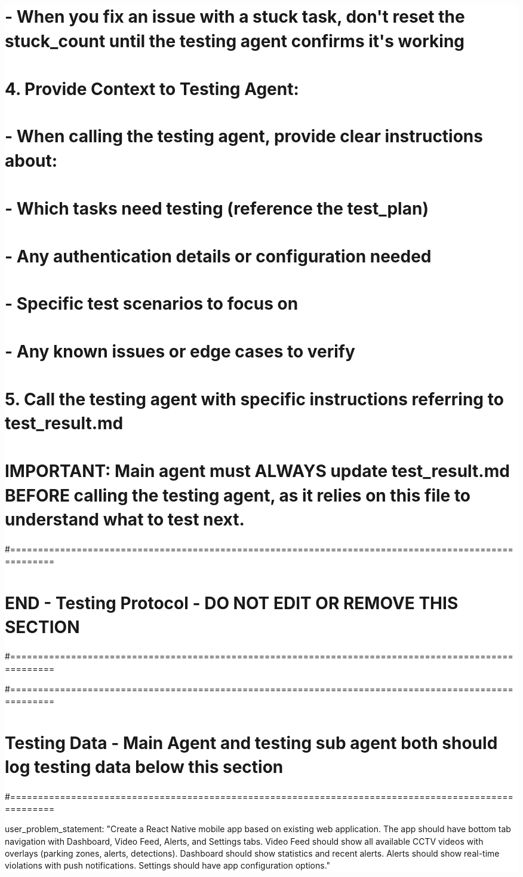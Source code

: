 #    - When you fix an issue with a stuck task, don't reset the stuck_count until the testing agent confirms it's working
#
# 4. Provide Context to Testing Agent:
#    - When calling the testing agent, provide clear instructions about:
#      - Which tasks need testing (reference the test_plan)
#      - Any authentication details or configuration needed
#      - Specific test scenarios to focus on
#      - Any known issues or edge cases to verify
#
# 5. Call the testing agent with specific instructions referring to test_result.md
#
# IMPORTANT: Main agent must ALWAYS update test_result.md BEFORE calling the testing agent, as it relies on this file to understand what to test next.

#====================================================================================================
# END - Testing Protocol - DO NOT EDIT OR REMOVE THIS SECTION
#====================================================================================================



#====================================================================================================
# Testing Data - Main Agent and testing sub agent both should log testing data below this section
#====================================================================================================

user_problem_statement: "Create a React Native mobile app based on existing web application. The app should have bottom tab navigation with Dashboard, Video Feed, Alerts, and Settings tabs. Video Feed should show all available CCTV videos with overlays (parking zones, alerts, detections). Dashboard should show statistics and recent alerts. Alerts should show real-time violations with push notifications. Settings should have app configuration options."
